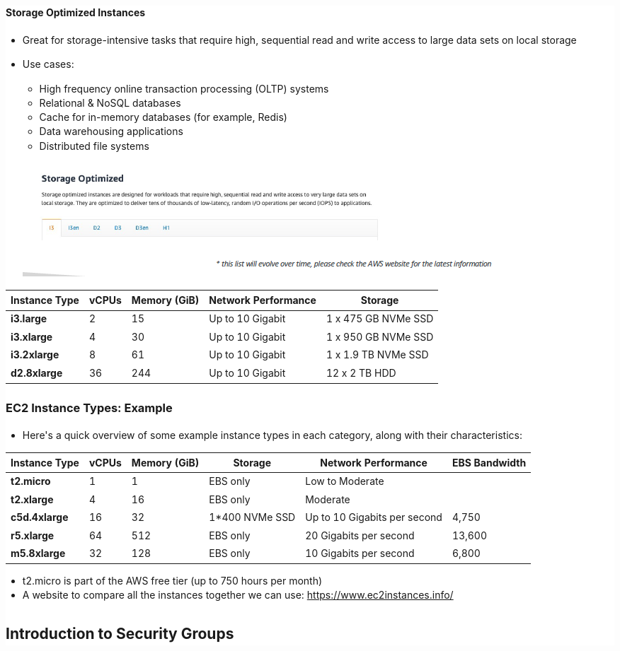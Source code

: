 #### Storage Optimized Instances

- Great for storage-intensive tasks that require high, sequential read and write access to large data sets on local storage
- Use cases:
  - High frequency online transaction processing (OLTP) systems
  - Relational & NoSQL databases
  - Cache for in-memory databases (for example, Redis)
  - Data warehousing applications
  - Distributed file systems

  ![Storage Optimized Instance](../images/StorageOptimizedInstance.PNG)

| **Instance Type** | **vCPUs** | **Memory (GiB)** | **Network Performance** | **Storage**         |
| ----------------- | --------- | ---------------- | ----------------------- | ------------------- |
| **i3.large**      | 2         | 15               | Up to 10 Gigabit        | 1 x 475 GB NVMe SSD |
| **i3.xlarge**     | 4         | 30               | Up to 10 Gigabit        | 1 x 950 GB NVMe SSD |
| **i3.2xlarge**    | 8         | 61               | Up to 10 Gigabit        | 1 x 1.9 TB NVMe SSD |
| **d2.8xlarge**    | 36        | 244              | Up to 10 Gigabit        | 12 x 2 TB HDD       |

### EC2 Instance Types: Example

- Here's a quick overview of some example instance types in each category, along with their characteristics:

| **Instance Type** | **vCPUs** | **Memory (GiB)** | **Storage**         | **Network Performance** | **EBS Bandwidth** |
| ----------------- | --------- | ---------------- | ------------------- | ----------------------- | ----------------- |
| **t2.micro**      | 1         | 1                | EBS only            | Low to Moderate         |                   |
| **t2.xlarge**     | 4         | 16               | EBS only            | Moderate                |                   |
| **c5d.4xlarge**   | 16        | 32               | 1*400 NVMe SSD      | Up to 10 Gigabits per second | 4,750 |
| **r5.xlarge**     | 64        | 512              | EBS only            | 20 Gigabits per second | 13,600 |
| **m5.8xlarge**    | 32        | 128              | EBS only            | 10 Gigabits per second | 6,800 |

- t2.micro is part of the AWS free tier (up to 750 hours per month)
- A website to compare all the instances together we can use: https://www.ec2instances.info/

## Introduction to Security Groups
